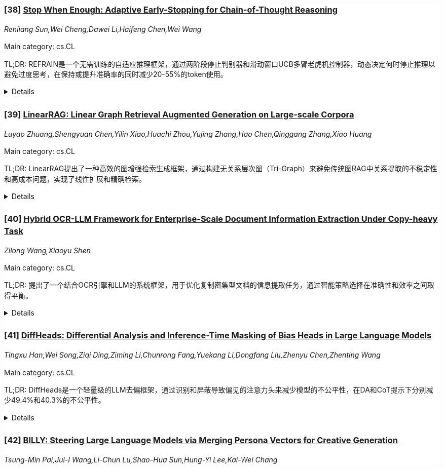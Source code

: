 
### [38] [Stop When Enough: Adaptive Early-Stopping for Chain-of-Thought Reasoning](https://arxiv.org/abs/2510.10103)
*Renliang Sun,Wei Cheng,Dawei Li,Haifeng Chen,Wei Wang*

Main category: cs.CL

TL;DR: REFRAIN是一个无需训练的自适应推理框架，通过两阶段停止判别器和滑动窗口UCB多臂老虎机控制器，动态决定何时停止推理以避免过度思考，在保持或提升准确率的同时减少20-55%的token使用。


<details><summary>Details</summary></details>


### [39] [LinearRAG: Linear Graph Retrieval Augmented Generation on Large-scale Corpora](https://arxiv.org/abs/2510.10114)
*Luyao Zhuang,Shengyuan Chen,Yilin Xiao,Huachi Zhou,Yujing Zhang,Hao Chen,Qinggang Zhang,Xiao Huang*

Main category: cs.CL

TL;DR: LinearRAG提出了一种高效的图增强检索生成框架，通过构建无关系层次图（Tri-Graph）来避免传统图RAG中关系提取的不稳定性和高成本问题，实现了线性扩展和精确检索。


<details><summary>Details</summary></details>


### [40] [Hybrid OCR-LLM Framework for Enterprise-Scale Document Information Extraction Under Copy-heavy Task](https://arxiv.org/abs/2510.10138)
*Zilong Wang,Xiaoyu Shen*

Main category: cs.CL

TL;DR: 提出了一个结合OCR引擎和LLM的系统框架，用于优化复制密集型文档的信息提取任务，通过智能策略选择在准确性和效率之间取得平衡。


<details><summary>Details</summary></details>


### [41] [DiffHeads: Differential Analysis and Inference-Time Masking of Bias Heads in Large Language Models](https://arxiv.org/abs/2510.10142)
*Tingxu Han,Wei Song,Ziqi Ding,Ziming Li,Chunrong Fang,Yuekang Li,Dongfang Liu,Zhenyu Chen,Zhenting Wang*

Main category: cs.CL

TL;DR: DiffHeads是一个轻量级的LLM去偏框架，通过识别和屏蔽导致偏见的注意力头来减少模型的不公平性，在DA和CoT提示下分别减少49.4%和40.3%的不公平性。


<details><summary>Details</summary></details>


### [42] [BILLY: Steering Large Language Models via Merging Persona Vectors for Creative Generation](https://arxiv.org/abs/2510.10157)
*Tsung-Min Pai,Jui-I Wang,Li-Chun Lu,Shao-Hua Sun,Hung-Yi Lee,Kai-Wei Chang*
